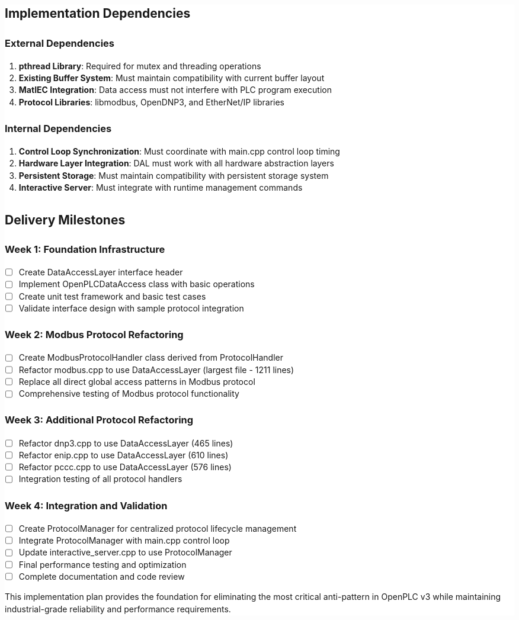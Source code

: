 ## Implementation Dependencies

### External Dependencies
1. **pthread Library**: Required for mutex and threading operations
2. **Existing Buffer System**: Must maintain compatibility with current buffer layout
3. **MatIEC Integration**: Data access must not interfere with PLC program execution
4. **Protocol Libraries**: libmodbus, OpenDNP3, and EtherNet/IP libraries

### Internal Dependencies  
1. **Control Loop Synchronization**: Must coordinate with main.cpp control loop timing
2. **Hardware Layer Integration**: DAL must work with all hardware abstraction layers
3. **Persistent Storage**: Must maintain compatibility with persistent storage system
4. **Interactive Server**: Must integrate with runtime management commands

## Delivery Milestones

### Week 1: Foundation Infrastructure
- [ ] Create DataAccessLayer interface header
- [ ] Implement OpenPLCDataAccess class with basic operations
- [ ] Create unit test framework and basic test cases
- [ ] Validate interface design with sample protocol integration

### Week 2: Modbus Protocol Refactoring
- [ ] Create ModbusProtocolHandler class derived from ProtocolHandler
- [ ] Refactor modbus.cpp to use DataAccessLayer (largest file - 1211 lines)
- [ ] Replace all direct global access patterns in Modbus protocol
- [ ] Comprehensive testing of Modbus protocol functionality

### Week 3: Additional Protocol Refactoring  
- [ ] Refactor dnp3.cpp to use DataAccessLayer (465 lines)
- [ ] Refactor enip.cpp to use DataAccessLayer (610 lines)
- [ ] Refactor pccc.cpp to use DataAccessLayer (576 lines)
- [ ] Integration testing of all protocol handlers

### Week 4: Integration and Validation
- [ ] Create ProtocolManager for centralized protocol lifecycle management
- [ ] Integrate ProtocolManager with main.cpp control loop
- [ ] Update interactive_server.cpp to use ProtocolManager
- [ ] Final performance testing and optimization
- [ ] Complete documentation and code review

This implementation plan provides the foundation for eliminating the most critical anti-pattern in OpenPLC v3 while maintaining industrial-grade reliability and performance requirements.